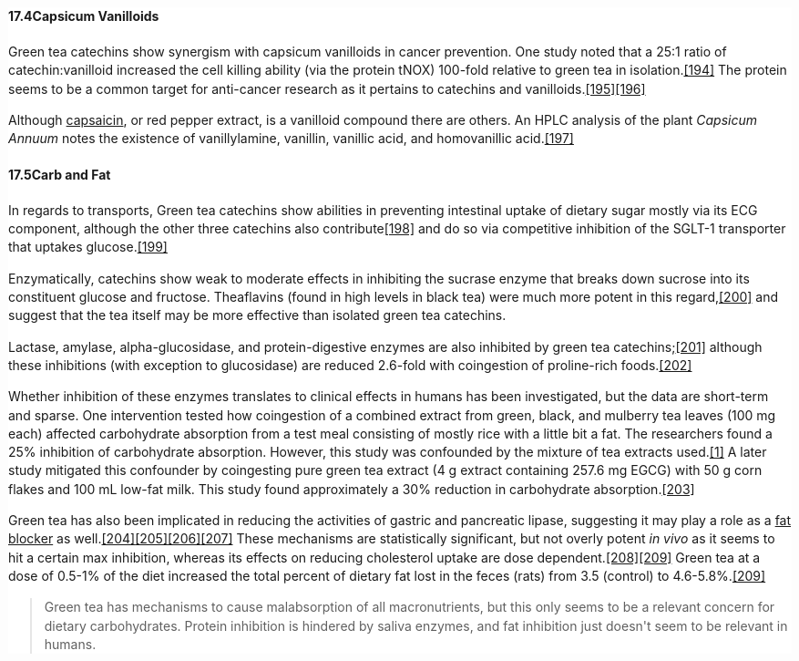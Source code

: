 
#### 17.4Capsicum Vanilloids


Green tea catechins show synergism with capsicum vanilloids in cancer prevention. One study noted that a 25:1 ratio of catechin:vanilloid increased the cell killing ability (via the protein tNOX) 100-fold relative to green tea in isolation.[[194]](#ref194) The protein seems to be a common target for anti-cancer research as it pertains to catechins and vanilloids.[[195]](#ref195)[[196]](#ref196)


Although [capsaicin](/supplements/capsaicin/), or red pepper extract, is a vanilloid compound there are others. An HPLC analysis of the plant *Capsicum Annuum* notes the existence of vanillylamine, vanillin, vanillic acid, and homovanillic acid.[[197]](#ref197)


#### 17.5Carb and Fat


In regards to transports, Green tea catechins show abilities in preventing intestinal uptake of dietary sugar mostly via its ECG component, although the other three catechins also contribute[[198]](#ref198) and do so via competitive inhibition of the SGLT-1 transporter that uptakes glucose.[[199]](#ref199)


Enzymatically, catechins show weak to moderate effects in inhibiting the sucrase enzyme that breaks down sucrose into its constituent glucose and fructose. Theaflavins (found in high levels in black tea) were much more potent in this regard,[[200]](#ref200) and suggest that the tea itself may be more effective than isolated green tea catechins. 


Lactase, amylase, alpha-glucosidase, and protein-digestive enzymes are also inhibited by green tea catechins;[[201]](#ref201) although these inhibitions (with exception to glucosidase) are reduced 2.6-fold with coingestion of proline-rich foods.[[202]](#ref202)


Whether inhibition of these enzymes translates to clinical effects in humans has been investigated, but the data are short-term and sparse. One intervention tested how coingestion of a combined extract from green, black, and mulberry tea leaves (100 mg each) affected carbohydrate absorption from a test meal consisting of mostly rice with a little bit a fat. The researchers found a 25% inhibition of carbohydrate absorption. However, this study was confounded by the mixture of tea extracts used.[[1]](#ref1) A later study mitigated this confounder by coingesting pure green tea extract (4 g extract containing 257.6 mg EGCG) with 50 g corn flakes and 100 mL low-fat milk. This study found approximately a 30% reduction in carbohydrate absorption.[[203]](#ref203)


Green tea has also been implicated in reducing the activities of gastric and pancreatic lipase, suggesting it may play a role as a [fat blocker](/supplements/calorie-blocker/) as well.[[204]](#ref204)[[205]](#ref205)[[206]](#ref206)[[207]](#ref207) These mechanisms are statistically significant, but not overly potent *in vivo* as it seems to hit a certain max inhibition, whereas its effects on reducing cholesterol uptake are dose dependent.[[208]](#ref208)[[209]](#ref209) Green tea at a dose of 0.5-1% of the diet increased the total percent of dietary fat lost in the feces (rats) from 3.5 (control) to 4.6-5.8%.[[209]](#ref209)



> Green tea has mechanisms to cause malabsorption of all macronutrients, but this only seems to be a relevant concern for dietary carbohydrates. Protein inhibition is hindered by saliva enzymes, and fat inhibition just doesn't seem to be relevant in humans.

